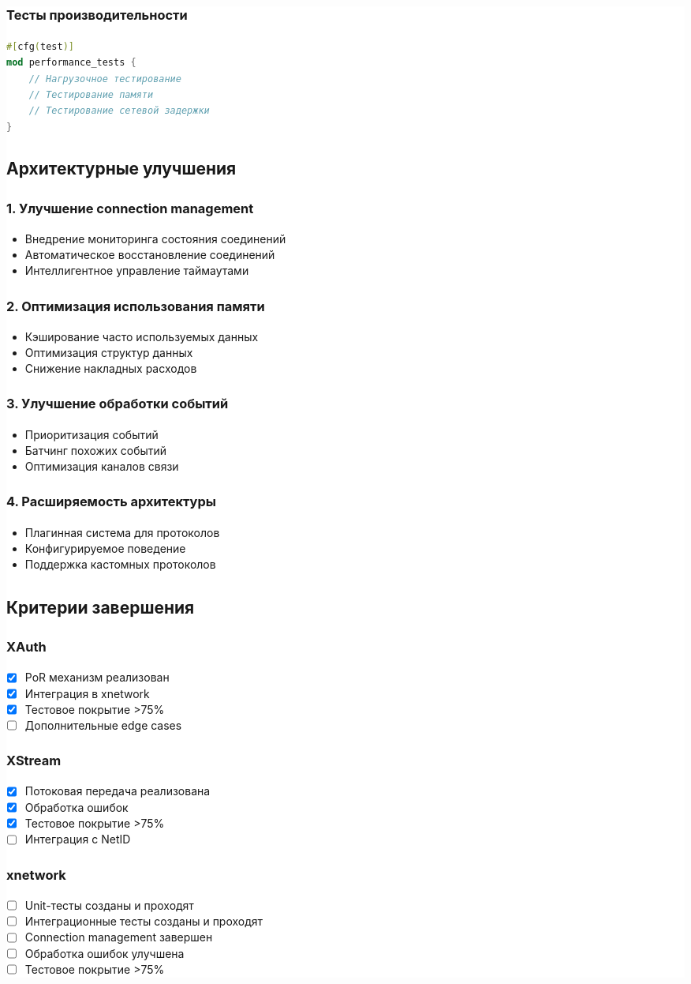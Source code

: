 ### Тесты производительности
```rust
#[cfg(test)]
mod performance_tests {
    // Нагрузочное тестирование
    // Тестирование памяти
    // Тестирование сетевой задержки
}
```

## Архитектурные улучшения

### 1. Улучшение connection management
- Внедрение мониторинга состояния соединений
- Автоматическое восстановление соединений
- Интеллигентное управление таймаутами

### 2. Оптимизация использования памяти
- Кэширование часто используемых данных
- Оптимизация структур данных
- Снижение накладных расходов

### 3. Улучшение обработки событий
- Приоритизация событий
- Батчинг похожих событий
- Оптимизация каналов связи

### 4. Расширяемость архитектуры
- Плагинная система для протоколов
- Конфигурируемое поведение
- Поддержка кастомных протоколов

## Критерии завершения

### XAuth
- [x] PoR механизм реализован
- [x] Интеграция в xnetwork
- [x] Тестовое покрытие >75%
- [ ] Дополнительные edge cases

### XStream
- [x] Потоковая передача реализована
- [x] Обработка ошибок
- [x] Тестовое покрытие >75%
- [ ] Интеграция с NetID

### xnetwork
- [ ] Unit-тесты созданы и проходят
- [ ] Интеграционные тесты созданы и проходят
- [ ] Connection management завершен
- [ ] Обработка ошибок улучшена
- [ ] Тестовое покрытие >75%
